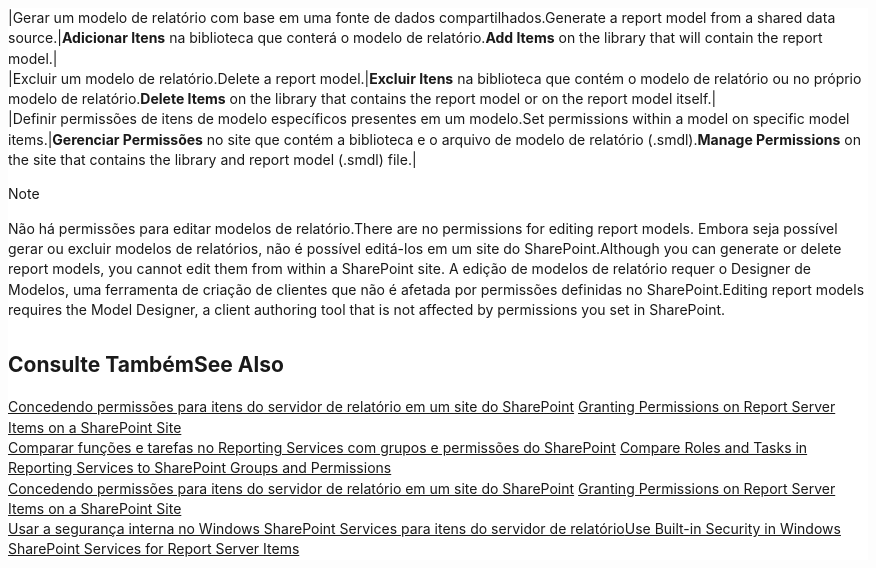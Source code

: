 |<span data-ttu-id="93c5c-240">Gerar um modelo de relatório com base em uma fonte de dados compartilhados.</span><span class="sxs-lookup"><span data-stu-id="93c5c-240">Generate a report model from a shared data source.</span></span>|<span data-ttu-id="93c5c-241">**Adicionar Itens** na biblioteca que conterá o modelo de relatório.</span><span class="sxs-lookup"><span data-stu-id="93c5c-241">**Add Items** on the library that will contain the report model.</span></span>|  
|<span data-ttu-id="93c5c-242">Excluir um modelo de relatório.</span><span class="sxs-lookup"><span data-stu-id="93c5c-242">Delete a report model.</span></span>|<span data-ttu-id="93c5c-243">**Excluir Itens** na biblioteca que contém o modelo de relatório ou no próprio modelo de relatório.</span><span class="sxs-lookup"><span data-stu-id="93c5c-243">**Delete Items** on the library that contains the report model or on the report model itself.</span></span>|  
|<span data-ttu-id="93c5c-244">Definir permissões de itens de modelo específicos presentes em um modelo.</span><span class="sxs-lookup"><span data-stu-id="93c5c-244">Set permissions within a model on specific model items.</span></span>|<span data-ttu-id="93c5c-245">**Gerenciar Permissões** no site que contém a biblioteca e o arquivo de modelo de relatório (.smdl).</span><span class="sxs-lookup"><span data-stu-id="93c5c-245">**Manage Permissions** on the site that contains the library and report model (.smdl) file.</span></span>|  
  
> [!NOTE]  
>  <span data-ttu-id="93c5c-246">Não há permissões para editar modelos de relatório.</span><span class="sxs-lookup"><span data-stu-id="93c5c-246">There are no permissions for editing report models.</span></span> <span data-ttu-id="93c5c-247">Embora seja possível gerar ou excluir modelos de relatórios, não é possível editá-los em um site do SharePoint.</span><span class="sxs-lookup"><span data-stu-id="93c5c-247">Although you can generate or delete report models, you cannot edit them from within a SharePoint site.</span></span> <span data-ttu-id="93c5c-248">A edição de modelos de relatório requer o Designer de Modelos, uma ferramenta de criação de clientes que não é afetada por permissões definidas no SharePoint.</span><span class="sxs-lookup"><span data-stu-id="93c5c-248">Editing report models requires the Model Designer, a client authoring tool that is not affected by permissions you set in SharePoint.</span></span>  
  
## <a name="see-also"></a><span data-ttu-id="93c5c-249">Consulte Também</span><span class="sxs-lookup"><span data-stu-id="93c5c-249">See Also</span></span>  
 <span data-ttu-id="93c5c-250">[Concedendo permissões para itens do servidor de relatório em um site do SharePoint](granting-permissions-on-report-server-items-on-a-sharepoint-site.md) </span><span class="sxs-lookup"><span data-stu-id="93c5c-250">[Granting Permissions on Report Server Items on a SharePoint Site](granting-permissions-on-report-server-items-on-a-sharepoint-site.md) </span></span>  
 <span data-ttu-id="93c5c-251">[Comparar funções e tarefas no Reporting Services com grupos e permissões do SharePoint](../reporting-services-roles-tasks-vs-sharepoint-groups-permissions.md) </span><span class="sxs-lookup"><span data-stu-id="93c5c-251">[Compare Roles and Tasks in Reporting Services to SharePoint Groups and Permissions](../reporting-services-roles-tasks-vs-sharepoint-groups-permissions.md) </span></span>  
 <span data-ttu-id="93c5c-252">[Concedendo permissões para itens do servidor de relatório em um site do SharePoint](granting-permissions-on-report-server-items-on-a-sharepoint-site.md) </span><span class="sxs-lookup"><span data-stu-id="93c5c-252">[Granting Permissions on Report Server Items on a SharePoint Site](granting-permissions-on-report-server-items-on-a-sharepoint-site.md) </span></span>  
 [<span data-ttu-id="93c5c-253">Usar a segurança interna no Windows SharePoint Services para itens do servidor de relatório</span><span class="sxs-lookup"><span data-stu-id="93c5c-253">Use Built-in Security in Windows SharePoint Services for Report Server Items</span></span>](use-built-in-security-in-windows-sharepoint-services-for-report-server-items.md)  
  
  
